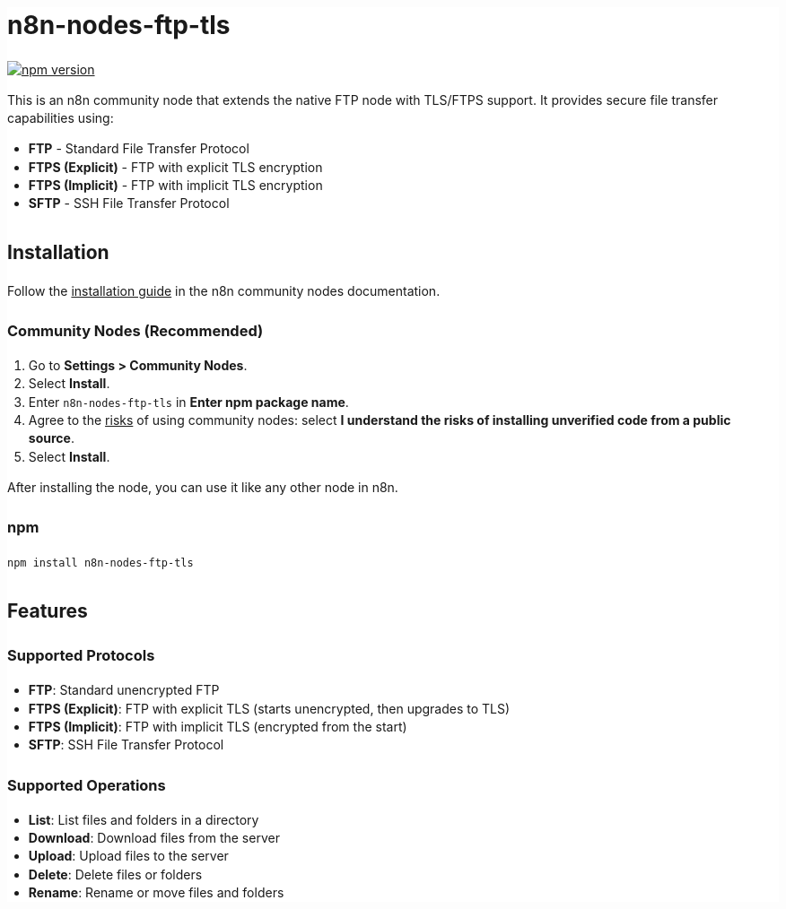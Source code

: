 # n8n-nodes-ftp-tls

[![npm version](https://badge.fury.io/js/n8n-nodes-ftp-tls.svg)](https://badge.fury.io/js/n8n-nodes-ftp-tls)

This is an n8n community node that extends the native FTP node with TLS/FTPS support. It provides secure file transfer capabilities using:

- **FTP** - Standard File Transfer Protocol
- **FTPS (Explicit)** - FTP with explicit TLS encryption
- **FTPS (Implicit)** - FTP with implicit TLS encryption  
- **SFTP** - SSH File Transfer Protocol

## Installation

Follow the [installation guide](https://docs.n8n.io/integrations/community-nodes/installation/) in the n8n community nodes documentation.

### Community Nodes (Recommended)

1. Go to **Settings > Community Nodes**.
2. Select **Install**.
3. Enter `n8n-nodes-ftp-tls` in **Enter npm package name**.
4. Agree to the [risks](https://docs.n8n.io/integrations/community-nodes/risks/) of using community nodes: select **I understand the risks of installing unverified code from a public source**.
5. Select **Install**.

After installing the node, you can use it like any other node in n8n.

### npm

```bash
npm install n8n-nodes-ftp-tls
```

## Features

### Supported Protocols

- **FTP**: Standard unencrypted FTP
- **FTPS (Explicit)**: FTP with explicit TLS (starts unencrypted, then upgrades to TLS)
- **FTPS (Implicit)**: FTP with implicit TLS (encrypted from the start)
- **SFTP**: SSH File Transfer Protocol

### Supported Operations

- **List**: List files and folders in a directory
- **Download**: Download files from the server
- **Upload**: Upload files to the server  
- **Delete**: Delete files or folders
- **Rename**: Rename or move files and folders
